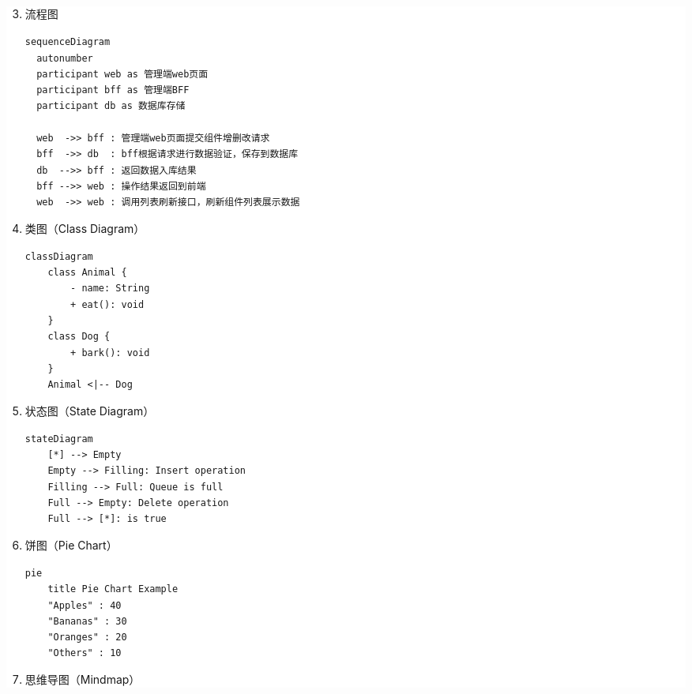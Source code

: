    3. 流程图
   
      ```mermaid
      sequenceDiagram
      	autonumber
      	participant web as 管理端web页面
      	participant bff as 管理端BFF
      	participant db as 数据库存储
      
      	web  ->> bff : 管理端web页面提交组件增删改请求
      	bff  ->> db  : bff根据请求进行数据验证，保存到数据库
      	db  -->> bff : 返回数据入库结果
      	bff -->> web : 操作结果返回到前端
      	web  ->> web : 调用列表刷新接口，刷新组件列表展示数据
      ```
   
      
   
   4. 类图（Class Diagram）
   
      ```mermaid
      classDiagram
          class Animal {
              - name: String
              + eat(): void
          }
          class Dog {
              + bark(): void
          }
          Animal <|-- Dog
      ```
   
   5. 状态图（State Diagram）
   
      ```mermaid
      stateDiagram
          [*] --> Empty
          Empty --> Filling: Insert operation
          Filling --> Full: Queue is full
          Full --> Empty: Delete operation
          Full --> [*]: is true
      ```
   
   6. 饼图（Pie Chart）
   
      ```mermaid
      pie
          title Pie Chart Example
          "Apples" : 40
          "Bananas" : 30
          "Oranges" : 20
          "Others" : 10
      ```
   
   7. 思维导图（Mindmap）
   